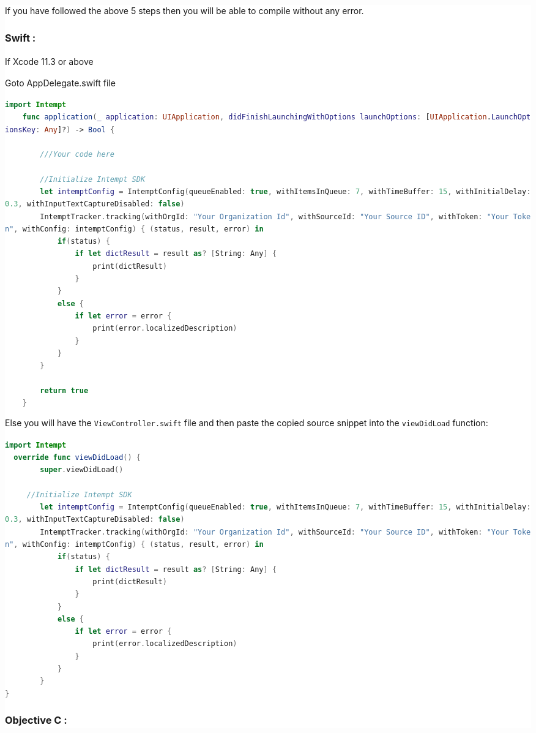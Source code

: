 If you have followed the above 5 steps then you will be able to compile without any error.

### Swift :
If Xcode 11.3 or above

Goto AppDelegate.swift file

``` swift
import Intempt
    func application(_ application: UIApplication, didFinishLaunchingWithOptions launchOptions: [UIApplication.LaunchOptionsKey: Any]?) -> Bool {
        
        ///Your code here
        
        //Initialize Intempt SDK
        let intemptConfig = IntemptConfig(queueEnabled: true, withItemsInQueue: 7, withTimeBuffer: 15, withInitialDelay: 0.3, withInputTextCaptureDisabled: false)
        IntemptTracker.tracking(withOrgId: "Your Organization Id", withSourceId: "Your Source ID", withToken: "Your Token", withConfig: intemptConfig) { (status, result, error) in
            if(status) {
                if let dictResult = result as? [String: Any] {
                    print(dictResult)
                }
            }
            else {
                if let error = error {
                    print(error.localizedDescription)
                }
            }
        }
        
        return true
    }
```
Else you will have the `ViewController.swift` file and then paste the copied source snippet into the `viewDidLoad` function: 

``` swift
import Intempt
  override func viewDidLoad() {
        super.viewDidLoad()
      
	 //Initialize Intempt SDK
        let intemptConfig = IntemptConfig(queueEnabled: true, withItemsInQueue: 7, withTimeBuffer: 15, withInitialDelay: 0.3, withInputTextCaptureDisabled: false)
        IntemptTracker.tracking(withOrgId: "Your Organization Id", withSourceId: "Your Source ID", withToken: "Your Token", withConfig: intemptConfig) { (status, result, error) in
            if(status) {
                if let dictResult = result as? [String: Any] {
                    print(dictResult)
                }
            }
            else {
                if let error = error {
                    print(error.localizedDescription)
                }
            }
        }
}
```
### Objective C :
